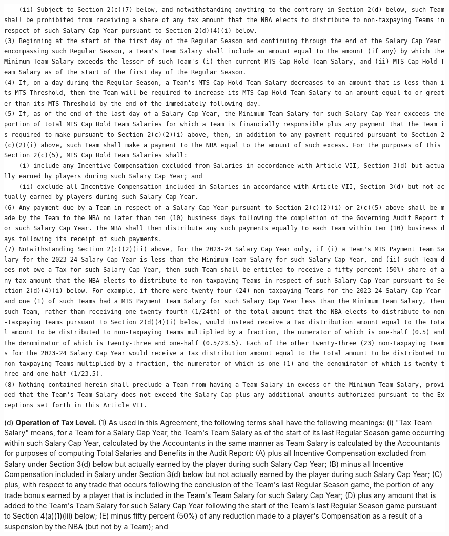         (ii) Subject to Section 2(c)(7) below, and notwithstanding anything to the contrary in Section 2(d) below, such Team shall be prohibited from receiving a share of any tax amount that the NBA elects to distribute to non-taxpaying Teams in respect of such Salary Cap Year pursuant to Section 2(d)(4)(i) below.
    (3) Beginning at the start of the first day of the Regular Season and continuing through the end of the Salary Cap Year encompassing such Regular Season, a Team's Team Salary shall include an amount equal to the amount (if any) by which the Minimum Team Salary exceeds the lesser of such Team's (i) then-current MTS Cap Hold Team Salary, and (ii) MTS Cap Hold Team Salary as of the start of the first day of the Regular Season.
    (4) If, on a day during the Regular Season, a Team's MTS Cap Hold Team Salary decreases to an amount that is less than its MTS Threshold, then the Team will be required to increase its MTS Cap Hold Team Salary to an amount equal to or greater than its MTS Threshold by the end of the immediately following day.
    (5) If, as of the end of the last day of a Salary Cap Year, the Minimum Team Salary for such Salary Cap Year exceeds the portion of total MTS Cap Hold Team Salaries for which a Team is financially responsible plus any payment that the Team is required to make pursuant to Section 2(c)(2)(i) above, then, in addition to any payment required pursuant to Section 2(c)(2)(i) above, such Team shall make a payment to the NBA equal to the amount of such excess. For the purposes of this Section 2(c)(5), MTS Cap Hold Team Salaries shall:
        (i) include any Incentive Compensation excluded from Salaries in accordance with Article VII, Section 3(d) but actually earned by players during such Salary Cap Year; and
        (ii) exclude all Incentive Compensation included in Salaries in accordance with Article VII, Section 3(d) but not actually earned by players during such Salary Cap Year.
    (6) Any payment due by a Team in respect of a Salary Cap Year pursuant to Section 2(c)(2)(i) or 2(c)(5) above shall be made by the Team to the NBA no later than ten (10) business days following the completion of the Governing Audit Report for such Salary Cap Year. The NBA shall then distribute any such payments equally to each Team within ten (10) business days following its receipt of such payments.
    (7) Notwithstanding Section 2(c)(2)(ii) above, for the 2023-24 Salary Cap Year only, if (i) a Team's MTS Payment Team Salary for the 2023-24 Salary Cap Year is less than the Minimum Team Salary for such Salary Cap Year, and (ii) such Team does not owe a Tax for such Salary Cap Year, then such Team shall be entitled to receive a fifty percent (50%) share of any tax amount that the NBA elects to distribute to non-taxpaying Teams in respect of such Salary Cap Year pursuant to Section 2(d)(4)(i) below. For example, if there were twenty-four (24) non-taxpaying Teams for the 2023-24 Salary Cap Year and one (1) of such Teams had a MTS Payment Team Salary for such Salary Cap Year less than the Minimum Team Salary, then such Team, rather than receiving one-twenty-fourth (1/24th) of the total amount that the NBA elects to distribute to non-taxpaying Teams pursuant to Section 2(d)(4)(i) below, would instead receive a Tax distribution amount equal to the total amount to be distributed to non-taxpaying Teams multiplied by a fraction, the numerator of which is one-half (0.5) and the denominator of which is twenty-three and one-half (0.5/23.5). Each of the other twenty-three (23) non-taxpaying Teams for the 2023-24 Salary Cap Year would receive a Tax distribution amount equal to the total amount to be distributed to non-taxpaying Teams multiplied by a fraction, the numerator of which is one (1) and the denominator of which is twenty-three and one-half (1/23.5).
    (8) Nothing contained herein shall preclude a Team from having a Team Salary in excess of the Minimum Team Salary, provided that the Team's Team Salary does not exceed the Salary Cap plus any additional amounts authorized pursuant to the Exceptions set forth in this Article VII.
(d) <U>**Operation of Tax Level.**</U>
    (1) As used in this Agreement, the following terms shall have the following meanings:
        (i) "Tax Team Salary" means, for a Team for a Salary Cap Year, the Team's Team Salary as of the start of its last Regular Season game occurring within such Salary Cap Year, calculated by the Accountants in the same manner as Team Salary is calculated by the Accountants for purposes of computing Total Salaries and Benefits in the Audit Report:
              (A) plus all Incentive Compensation excluded from Salary under Section 3(d) below but actually earned by the player during such Salary Cap Year;
              (B) minus all Incentive Compensation included in Salary under Section 3(d) below but not actually earned by the player during such Salary Cap Year;
              (C) plus, with respect to any trade that occurs following the conclusion of the Team's last Regular Season game, the portion of any trade bonus earned by a player that is included in the Team's Team Salary for such Salary Cap Year;
              (D) plus any amount that is added to the Team's Team Salary for such Salary Cap Year following the start of the Team's last Regular Season game pursuant to Section 4(a)(1)(iii) below;
              (E) minus fifty percent (50%) of any reduction made to a player's Compensation as a result of a suspension by the NBA (but not by a Team); and